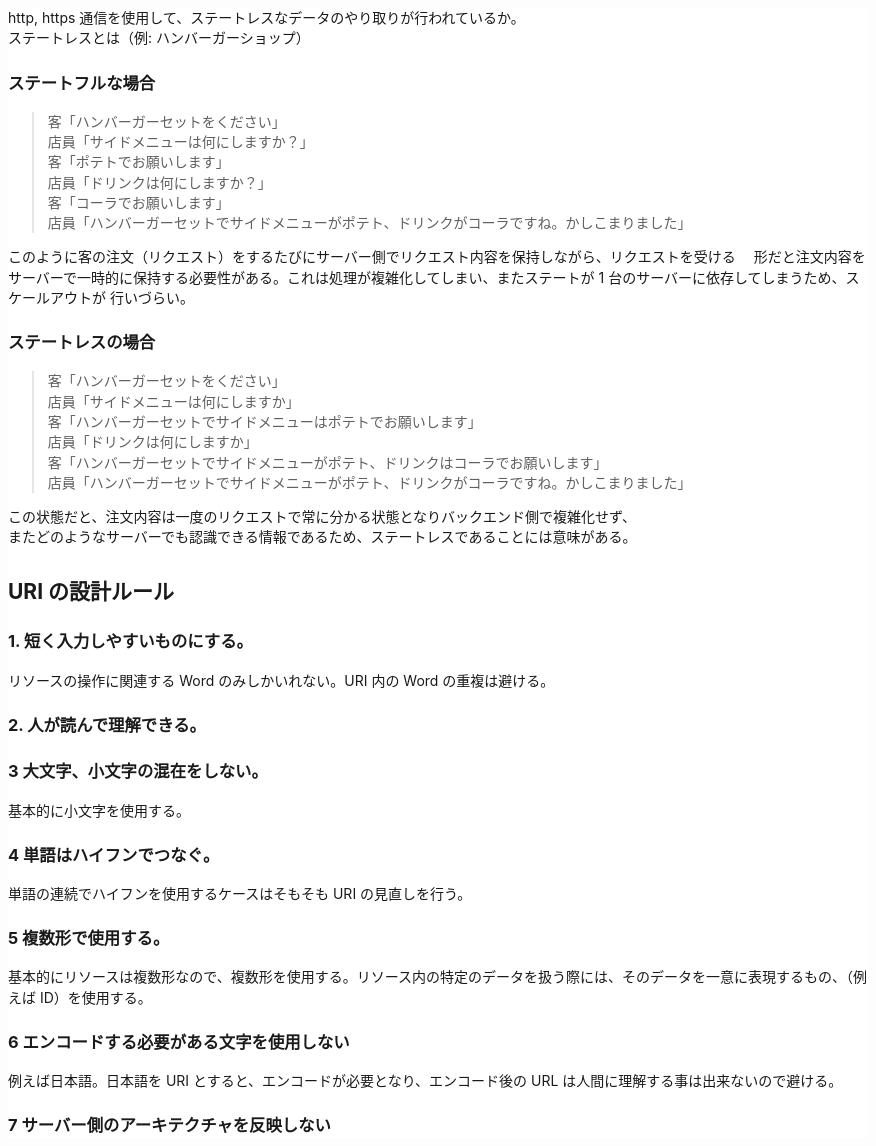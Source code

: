 http, https 通信を使用して、ステートレスなデータのやり取りが行われているか。\
ステートレスとは（例: ハンバーガーショップ）

### ステートフルな場合

> 客「ハンバーガーセットをください」\
> 店員「サイドメニューは何にしますか？」\
> 客「ポテトでお願いします」\
> 店員「ドリンクは何にしますか？」\
> 客「コーラでお願いします」\
> 店員「ハンバーガーセットでサイドメニューがポテト、ドリンクがコーラですね。かしこまりました」

このように客の注文（リクエスト）をするたびにサーバー側でリクエスト内容を保持しながら、リクエストを受ける
　形だと注文内容をサーバーで一時的に保持する必要性がある。これは処理が複雑化してしまい、またステートが 1 台のサーバーに依存してしまうため、スケールアウトが
行いづらい。

### ステートレスの場合

> 客「ハンバーガーセットをください」\
> 店員「サイドメニューは何にしますか」\
> 客「ハンバーガーセットでサイドメニューはポテトでお願いします」\
> 店員「ドリンクは何にしますか」\
> 客「ハンバーガーセットでサイドメニューがポテト、ドリンクはコーラでお願いします」\
> 店員「ハンバーガーセットでサイドメニューがポテト、ドリンクがコーラですね。かしこまりました」

この状態だと、注文内容は一度のリクエストで常に分かる状態となりバックエンド側で複雑化せず、\
またどのようなサーバーでも認識できる情報であるため、ステートレスであることには意味がある。

## URI の設計ルール

### 1. 短く入力しやすいものにする。

リソースの操作に関連する Word のみしかいれない。URI 内の Word の重複は避ける。

### 2. 人が読んで理解できる。

### 3 大文字、小文字の混在をしない。

基本的に小文字を使用する。

### 4 単語はハイフンでつなぐ。

単語の連続でハイフンを使用するケースはそもそも URI の見直しを行う。

### 5 複数形で使用する。

基本的にリソースは複数形なので、複数形を使用する。リソース内の特定のデータを扱う際には、そのデータを一意に表現するもの、（例えば ID）を使用する。

### 6 エンコードする必要がある文字を使用しない

例えば日本語。日本語を URI とすると、エンコードが必要となり、エンコード後の URL は人間に理解する事は出来ないので避ける。

### 7 サーバー側のアーキテクチャを反映しない
